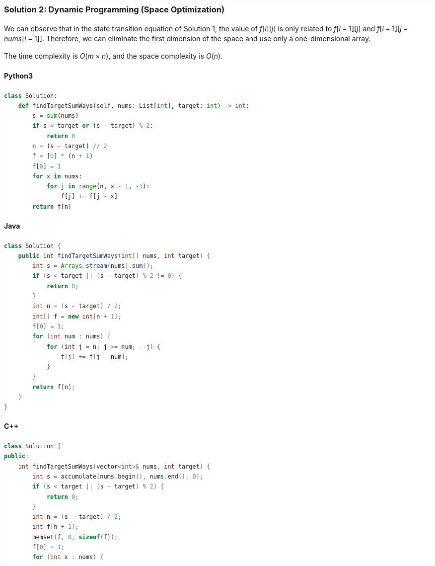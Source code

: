 




### Solution 2: Dynamic Programming (Space Optimization)

We can observe that in the state transition equation of Solution 1, the value of $f[i][j]$ is only related to $f[i - 1][j]$ and $f[i - 1][j - \textit{nums}[i - 1]]$. Therefore, we can eliminate the first dimension of the space and use only a one-dimensional array.

The time complexity is $O(m \times n)$, and the space complexity is $O(n)$.



#### Python3

```python
class Solution:
    def findTargetSumWays(self, nums: List[int], target: int) -> int:
        s = sum(nums)
        if s < target or (s - target) % 2:
            return 0
        n = (s - target) // 2
        f = [0] * (n + 1)
        f[0] = 1
        for x in nums:
            for j in range(n, x - 1, -1):
                f[j] += f[j - x]
        return f[n]
```

#### Java

```java
class Solution {
    public int findTargetSumWays(int[] nums, int target) {
        int s = Arrays.stream(nums).sum();
        if (s < target || (s - target) % 2 != 0) {
            return 0;
        }
        int n = (s - target) / 2;
        int[] f = new int[n + 1];
        f[0] = 1;
        for (int num : nums) {
            for (int j = n; j >= num; --j) {
                f[j] += f[j - num];
            }
        }
        return f[n];
    }
}
```

#### C++

```cpp
class Solution {
public:
    int findTargetSumWays(vector<int>& nums, int target) {
        int s = accumulate(nums.begin(), nums.end(), 0);
        if (s < target || (s - target) % 2) {
            return 0;
        }
        int n = (s - target) / 2;
        int f[n + 1];
        memset(f, 0, sizeof(f));
        f[0] = 1;
        for (int x : nums) {
```
